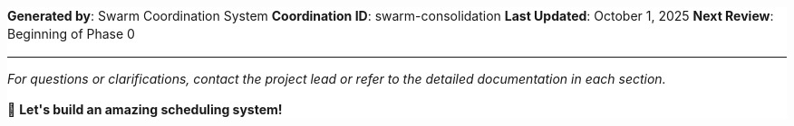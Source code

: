 **Generated by**: Swarm Coordination System
**Coordination ID**: swarm-consolidation
**Last Updated**: October 1, 2025
**Next Review**: Beginning of Phase 0

---

*For questions or clarifications, contact the project lead or refer to the detailed documentation in each section.*

🚀 **Let's build an amazing scheduling system!**
